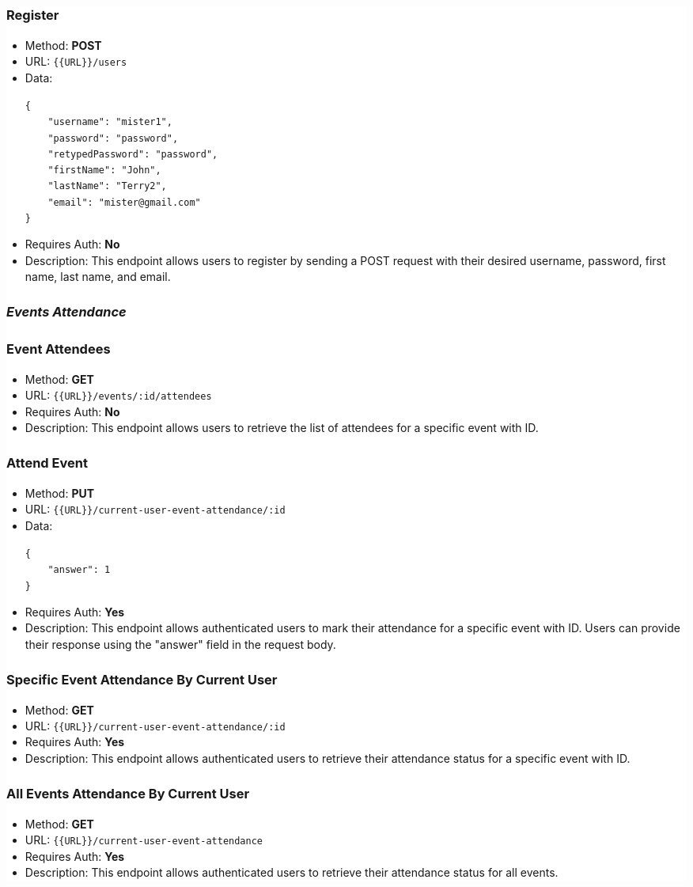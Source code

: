### Register
- Method: **POST**
- URL: `{{URL}}/users`
- Data: 
  ```
  {
      "username": "mister1",
      "password": "password",
      "retypedPassword": "password",
      "firstName": "John",
      "lastName": "Terry2",
      "email": "mister@gmail.com"
  }
  ```
- Requires Auth: **No**
- Description: This endpoint allows users to register by sending a POST request with their desired username, password, first name, last name, and email.

### *Events Attendance*

### Event Attendees
- Method: **GET**
- URL: `{{URL}}/events/:id/attendees`
- Requires Auth: **No**
- Description: This endpoint allows users to retrieve the list of attendees for a specific event with ID.

### Attend Event
- Method: **PUT**
- URL: `{{URL}}/current-user-event-attendance/:id`
- Data: 
  ```
  {
      "answer": 1
  }
  ```
- Requires Auth: **Yes**
- Description: This endpoint allows authenticated users to mark their attendance for a specific event with ID. Users can provide their response using the "answer" field in the request body.

### Specific Event Attendance By Current User
- Method: **GET**
- URL: `{{URL}}/current-user-event-attendance/:id`
- Requires Auth: **Yes**
- Description: This endpoint allows authenticated users to retrieve their attendance status for a specific event with ID.

### All Events Attendance By Current User
- Method: **GET**
- URL: `{{URL}}/current-user-event-attendance`
- Requires Auth: **Yes**
- Description: This endpoint allows authenticated users to retrieve their attendance status for all events.
